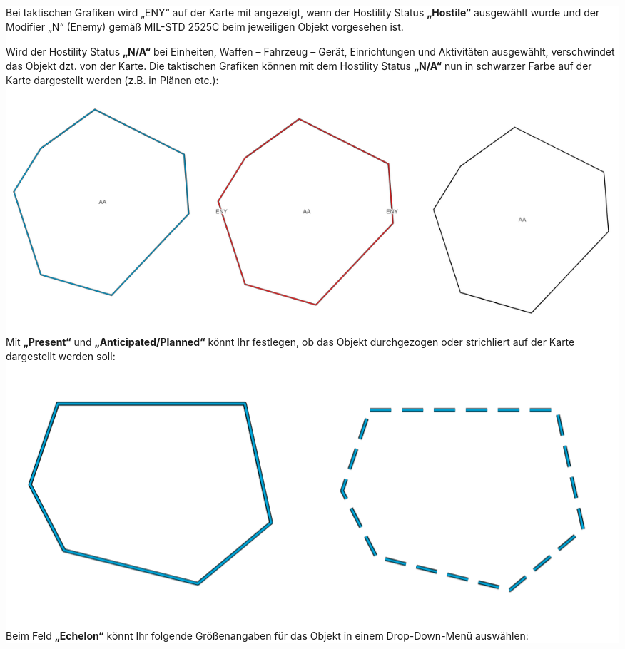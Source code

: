 Bei taktischen Grafiken wird „ENY“ auf der Karte mit angezeigt, wenn der Hostility Status **„Hostile“** ausgewählt wurde und der Modifier „N“ (Enemy) gemäß MIL-STD 2525C beim jeweiligen Objekt vorgesehen ist.

Wird der Hostility Status **„N/A“** bei Einheiten, Waffen – Fahrzeug – Gerät, Einrichtungen und Aktivitäten ausgewählt, verschwindet das Objekt dzt. von der Karte. Die taktischen Grafiken können mit dem Hostility Status **„N/A“** nun in schwarzer Farbe auf der Karte dargestellt werden (z.B. in Plänen etc.):

![](images/Gleiche_Eingabe_Hostility_Status_2.png)



Mit **„Present“** und **„Anticipated/Planned“** könnt Ihr festlegen, ob das Objekt durchgezogen oder strichliert auf der Karte dargestellt werden soll:

![](images/Gleiche_Eingabe_Gemeldet_Geplant.png)



Beim Feld **„Echelon“** könnt Ihr folgende Größenangaben für das Objekt in einem Drop-Down-Menü auswählen:
